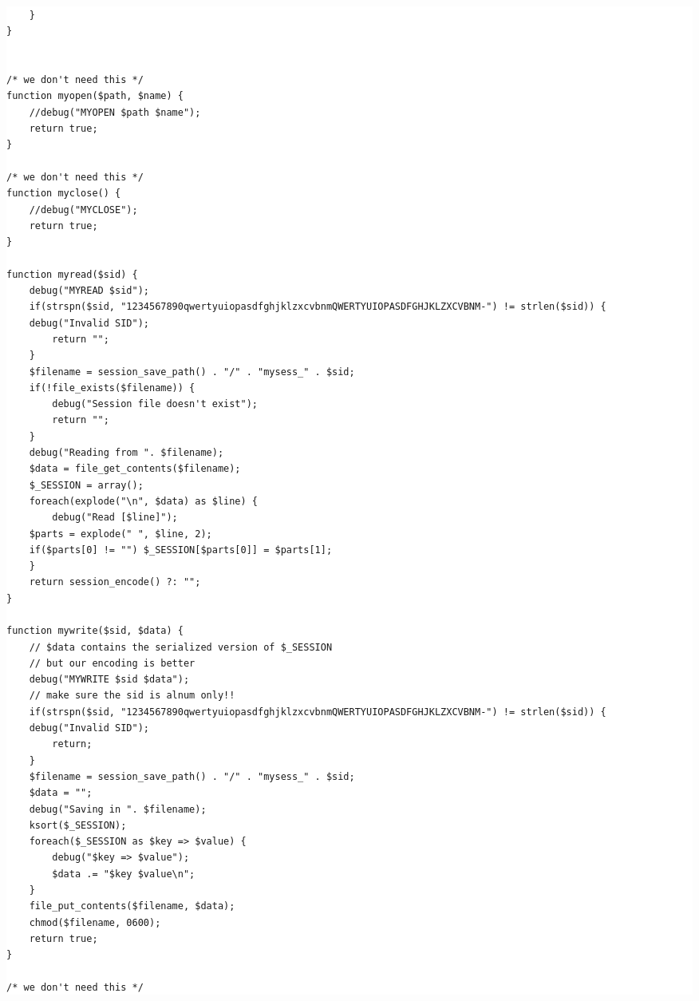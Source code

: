 ```html
    }
}


/* we don't need this */
function myopen($path, $name) {
    //debug("MYOPEN $path $name");
    return true;
}

/* we don't need this */
function myclose() {
    //debug("MYCLOSE");
    return true;
}

function myread($sid) {
    debug("MYREAD $sid");
    if(strspn($sid, "1234567890qwertyuiopasdfghjklzxcvbnmQWERTYUIOPASDFGHJKLZXCVBNM-") != strlen($sid)) {
    debug("Invalid SID");
        return "";
    }
    $filename = session_save_path() . "/" . "mysess_" . $sid;
    if(!file_exists($filename)) {
        debug("Session file doesn't exist");
        return "";
    }
    debug("Reading from ". $filename);
    $data = file_get_contents($filename);
    $_SESSION = array();
    foreach(explode("\n", $data) as $line) {
        debug("Read [$line]");
    $parts = explode(" ", $line, 2);
    if($parts[0] != "") $_SESSION[$parts[0]] = $parts[1];
    }
    return session_encode() ?: "";
}

function mywrite($sid, $data) {
    // $data contains the serialized version of $_SESSION
    // but our encoding is better
    debug("MYWRITE $sid $data");
    // make sure the sid is alnum only!!
    if(strspn($sid, "1234567890qwertyuiopasdfghjklzxcvbnmQWERTYUIOPASDFGHJKLZXCVBNM-") != strlen($sid)) {
    debug("Invalid SID");
        return;
    }
    $filename = session_save_path() . "/" . "mysess_" . $sid;
    $data = "";
    debug("Saving in ". $filename);
    ksort($_SESSION);
    foreach($_SESSION as $key => $value) {
        debug("$key => $value");
        $data .= "$key $value\n";
    }
    file_put_contents($filename, $data);
    chmod($filename, 0600);
    return true;
}

/* we don't need this */
```